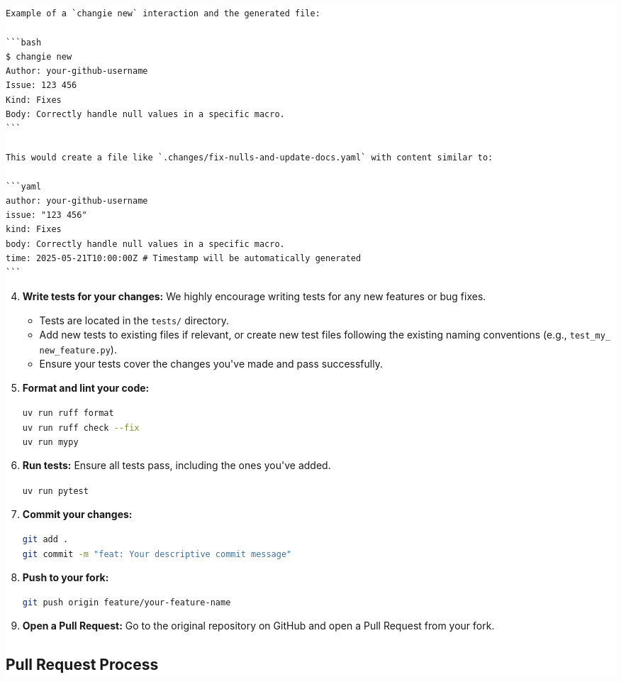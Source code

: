     Example of a `changie new` interaction and the generated file:

    ```bash
    $ changie new
    Author: your-github-username
    Issue: 123 456
    Kind: Fixes
    Body: Correctly handle null values in a specific macro.
    ```

    This would create a file like `.changes/fix-nulls-and-update-docs.yaml` with content similar to:

    ```yaml
    author: your-github-username
    issue: "123 456"
    kind: Fixes
    body: Correctly handle null values in a specific macro.
    time: 2025-05-21T10:00:00Z # Timestamp will be automatically generated
    ```

4. **Write tests for your changes:**
    We highly encourage writing tests for any new features or bug fixes.
    * Tests are located in the `tests/` directory.
    * Add new tests to existing files if relevant, or create new test files following the existing naming conventions (e.g., `test_my_new_feature.py`).
    * Ensure your tests cover the changes you've made and pass successfully.
5. **Format and lint your code:**

    ```bash
    uv run ruff format
    uv run ruff check --fix
    uv run mypy
    ```

6. **Run tests:** Ensure all tests pass, including the ones you've added.

    ```bash
    uv run pytest
    ```

7. **Commit your changes:**

    ```bash
    git add .
    git commit -m "feat: Your descriptive commit message"
    ```

8. **Push to your fork:**

    ```bash
    git push origin feature/your-feature-name
    ```

9. **Open a Pull Request:** Go to the original repository on GitHub and open a Pull Request from your fork.

## Pull Request Process
